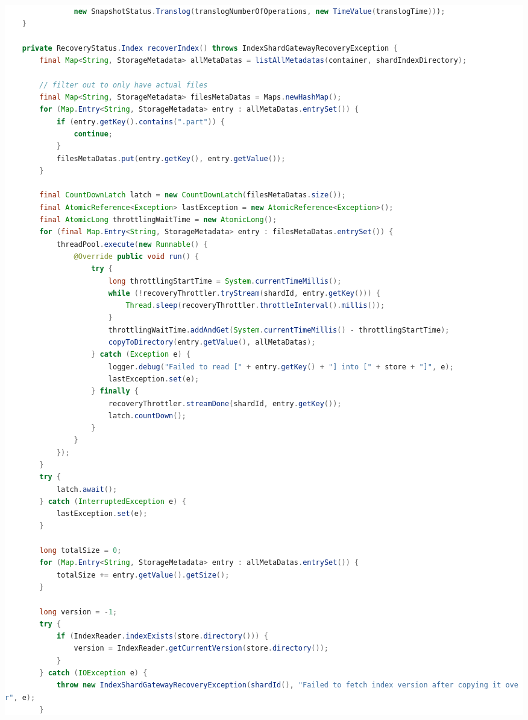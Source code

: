 ```java
                new SnapshotStatus.Translog(translogNumberOfOperations, new TimeValue(translogTime)));
    }

    private RecoveryStatus.Index recoverIndex() throws IndexShardGatewayRecoveryException {
        final Map<String, StorageMetadata> allMetaDatas = listAllMetadatas(container, shardIndexDirectory);

        // filter out to only have actual files
        final Map<String, StorageMetadata> filesMetaDatas = Maps.newHashMap();
        for (Map.Entry<String, StorageMetadata> entry : allMetaDatas.entrySet()) {
            if (entry.getKey().contains(".part")) {
                continue;
            }
            filesMetaDatas.put(entry.getKey(), entry.getValue());
        }

        final CountDownLatch latch = new CountDownLatch(filesMetaDatas.size());
        final AtomicReference<Exception> lastException = new AtomicReference<Exception>();
        final AtomicLong throttlingWaitTime = new AtomicLong();
        for (final Map.Entry<String, StorageMetadata> entry : filesMetaDatas.entrySet()) {
            threadPool.execute(new Runnable() {
                @Override public void run() {
                    try {
                        long throttlingStartTime = System.currentTimeMillis();
                        while (!recoveryThrottler.tryStream(shardId, entry.getKey())) {
                            Thread.sleep(recoveryThrottler.throttleInterval().millis());
                        }
                        throttlingWaitTime.addAndGet(System.currentTimeMillis() - throttlingStartTime);
                        copyToDirectory(entry.getValue(), allMetaDatas);
                    } catch (Exception e) {
                        logger.debug("Failed to read [" + entry.getKey() + "] into [" + store + "]", e);
                        lastException.set(e);
                    } finally {
                        recoveryThrottler.streamDone(shardId, entry.getKey());
                        latch.countDown();
                    }
                }
            });
        }
        try {
            latch.await();
        } catch (InterruptedException e) {
            lastException.set(e);
        }

        long totalSize = 0;
        for (Map.Entry<String, StorageMetadata> entry : allMetaDatas.entrySet()) {
            totalSize += entry.getValue().getSize();
        }

        long version = -1;
        try {
            if (IndexReader.indexExists(store.directory())) {
                version = IndexReader.getCurrentVersion(store.directory());
            }
        } catch (IOException e) {
            throw new IndexShardGatewayRecoveryException(shardId(), "Failed to fetch index version after copying it over", e);
        }

```